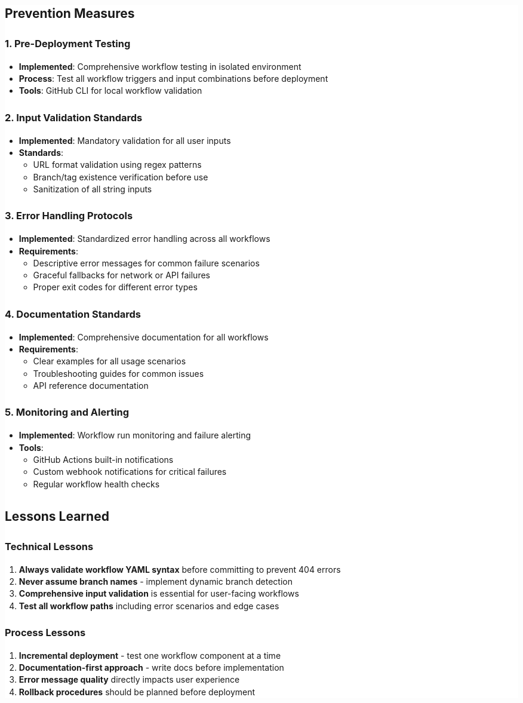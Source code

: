 ## Prevention Measures

### 1. Pre-Deployment Testing
- **Implemented**: Comprehensive workflow testing in isolated environment
- **Process**: Test all workflow triggers and input combinations before deployment
- **Tools**: GitHub CLI for local workflow validation

### 2. Input Validation Standards
- **Implemented**: Mandatory validation for all user inputs
- **Standards**: 
  - URL format validation using regex patterns
  - Branch/tag existence verification before use
  - Sanitization of all string inputs

### 3. Error Handling Protocols
- **Implemented**: Standardized error handling across all workflows
- **Requirements**:
  - Descriptive error messages for common failure scenarios
  - Graceful fallbacks for network or API failures
  - Proper exit codes for different error types

### 4. Documentation Standards
- **Implemented**: Comprehensive documentation for all workflows
- **Requirements**:
  - Clear examples for all usage scenarios
  - Troubleshooting guides for common issues
  - API reference documentation

### 5. Monitoring and Alerting
- **Implemented**: Workflow run monitoring and failure alerting
- **Tools**: 
  - GitHub Actions built-in notifications
  - Custom webhook notifications for critical failures
  - Regular workflow health checks

## Lessons Learned

### Technical Lessons
1. **Always validate workflow YAML syntax** before committing to prevent 404 errors
2. **Never assume branch names** - implement dynamic branch detection
3. **Comprehensive input validation** is essential for user-facing workflows
4. **Test all workflow paths** including error scenarios and edge cases

### Process Lessons
1. **Incremental deployment** - test one workflow component at a time
2. **Documentation-first approach** - write docs before implementation
3. **Error message quality** directly impacts user experience
4. **Rollback procedures** should be planned before deployment
